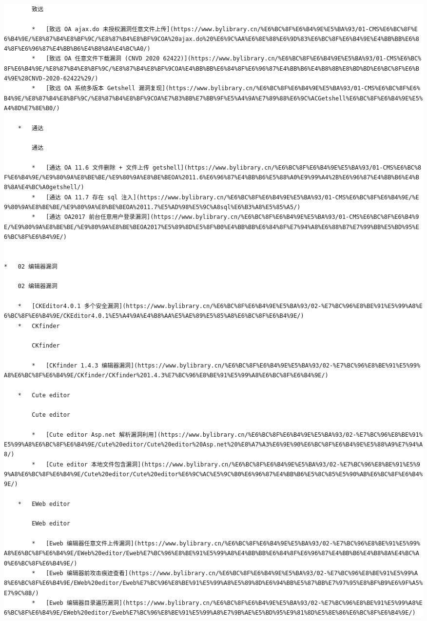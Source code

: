             致远
            
            *   [致远 OA ajax.do 未授权漏洞任意文件上传](https://www.bylibrary.cn/%E6%BC%8F%E6%B4%9E%E5%BA%93/01-CMS%E6%BC%8F%E6%B4%9E/%E8%87%B4%E8%BF%9C/%E8%87%B4%E8%BF%9COA%20ajax.do%20%E6%9C%AA%E6%8E%88%E6%9D%83%E6%BC%8F%E6%B4%9E%E4%BB%BB%E6%84%8F%E6%96%87%E4%BB%B6%E4%B8%8A%E4%BC%A0/)
            *   [致远 OA 任意文件下载漏洞 (CNVD 2020 62422)](https://www.bylibrary.cn/%E6%BC%8F%E6%B4%9E%E5%BA%93/01-CMS%E6%BC%8F%E6%B4%9E/%E8%87%B4%E8%BF%9C/%E8%87%B4%E8%BF%9COA%E4%BB%BB%E6%84%8F%E6%96%87%E4%BB%B6%E4%B8%8B%E8%BD%BD%E6%BC%8F%E6%B4%9E%28CNVD-2020-62422%29/)
            *   [致远 OA 系统多版本 Getshell 漏洞复现](https://www.bylibrary.cn/%E6%BC%8F%E6%B4%9E%E5%BA%93/01-CMS%E6%BC%8F%E6%B4%9E/%E8%87%B4%E8%BF%9C/%E8%87%B4%E8%BF%9COA%E7%B3%BB%E7%BB%9F%E5%A4%9A%E7%89%88%E6%9C%ACGetshell%E6%BC%8F%E6%B4%9E%E5%A4%8D%E7%8E%B0/)
            
        *   通达
            
            通达
            
            *   [通达 OA 11.6 文件删除 + 文件上传 getshell](https://www.bylibrary.cn/%E6%BC%8F%E6%B4%9E%E5%BA%93/01-CMS%E6%BC%8F%E6%B4%9E/%E9%80%9A%E8%BE%BE/%E9%80%9A%E8%BE%BEOA%2011.6%E6%96%87%E4%BB%B6%E5%88%A0%E9%99%A4%2B%E6%96%87%E4%BB%B6%E4%B8%8A%E4%BC%A0getshell/)
            *   [通达 OA 11.7 存在 sql 注入](https://www.bylibrary.cn/%E6%BC%8F%E6%B4%9E%E5%BA%93/01-CMS%E6%BC%8F%E6%B4%9E/%E9%80%9A%E8%BE%BE/%E9%80%9A%E8%BE%BEOA%2011.7%E5%AD%98%E5%9C%A8sql%E6%B3%A8%E5%85%A5/)
            *   [通达 OA2017 前台任意用户登录漏洞](https://www.bylibrary.cn/%E6%BC%8F%E6%B4%9E%E5%BA%93/01-CMS%E6%BC%8F%E6%B4%9E/%E9%80%9A%E8%BE%BE/%E9%80%9A%E8%BE%BEOA2017%E5%89%8D%E5%8F%B0%E4%BB%BB%E6%84%8F%E7%94%A8%E6%88%B7%E7%99%BB%E5%BD%95%E6%BC%8F%E6%B4%9E/)
            
        
    *   02 编辑器漏洞
        
        02 编辑器漏洞
        
        *   [CKEditor4.0.1 多个安全漏洞](https://www.bylibrary.cn/%E6%BC%8F%E6%B4%9E%E5%BA%93/02-%E7%BC%96%E8%BE%91%E5%99%A8%E6%BC%8F%E6%B4%9E/CKEditor4.0.1%E5%A4%9A%E4%B8%AA%E5%AE%89%E5%85%A8%E6%BC%8F%E6%B4%9E/)
        *   CKfinder
            
            CKfinder
            
            *   [CKfinder 1.4.3 编辑器漏洞](https://www.bylibrary.cn/%E6%BC%8F%E6%B4%9E%E5%BA%93/02-%E7%BC%96%E8%BE%91%E5%99%A8%E6%BC%8F%E6%B4%9E/CKfinder/CKfinder%201.4.3%E7%BC%96%E8%BE%91%E5%99%A8%E6%BC%8F%E6%B4%9E/)
            
        *   Cute editor
            
            Cute editor
            
            *   [Cute editor Asp.net 解析漏洞利用](https://www.bylibrary.cn/%E6%BC%8F%E6%B4%9E%E5%BA%93/02-%E7%BC%96%E8%BE%91%E5%99%A8%E6%BC%8F%E6%B4%9E/Cute%20editor/Cute%20editor%20Asp.net%20%E8%A7%A3%E6%9E%90%E6%BC%8F%E6%B4%9E%E5%88%A9%E7%94%A8/)
            *   [Cute editor 本地文件包含漏洞](https://www.bylibrary.cn/%E6%BC%8F%E6%B4%9E%E5%BA%93/02-%E7%BC%96%E8%BE%91%E5%99%A8%E6%BC%8F%E6%B4%9E/Cute%20editor/Cute%20editor%E6%9C%AC%E5%9C%B0%E6%96%87%E4%BB%B6%E5%8C%85%E5%90%AB%E6%BC%8F%E6%B4%9E/)
            
        *   EWeb editor
            
            EWeb editor
            
            *   [Eweb 编辑器任意文件上传漏洞](https://www.bylibrary.cn/%E6%BC%8F%E6%B4%9E%E5%BA%93/02-%E7%BC%96%E8%BE%91%E5%99%A8%E6%BC%8F%E6%B4%9E/EWeb%20editor/Eweb%E7%BC%96%E8%BE%91%E5%99%A8%E4%BB%BB%E6%84%8F%E6%96%87%E4%BB%B6%E4%B8%8A%E4%BC%A0%E6%BC%8F%E6%B4%9E/)
            *   [Eweb 编辑器前攻击痕迹查看](https://www.bylibrary.cn/%E6%BC%8F%E6%B4%9E%E5%BA%93/02-%E7%BC%96%E8%BE%91%E5%99%A8%E6%BC%8F%E6%B4%9E/EWeb%20editor/Eweb%E7%BC%96%E8%BE%91%E5%99%A8%E5%89%8D%E6%94%BB%E5%87%BB%E7%97%95%E8%BF%B9%E6%9F%A5%E7%9C%8B/)
            *   [Eweb 编辑器目录遍历漏洞](https://www.bylibrary.cn/%E6%BC%8F%E6%B4%9E%E5%BA%93/02-%E7%BC%96%E8%BE%91%E5%99%A8%E6%BC%8F%E6%B4%9E/EWeb%20editor/Eweb%E7%BC%96%E8%BE%91%E5%99%A8%E7%9B%AE%E5%BD%95%E9%81%8D%E5%8E%86%E6%BC%8F%E6%B4%9E/)
            
